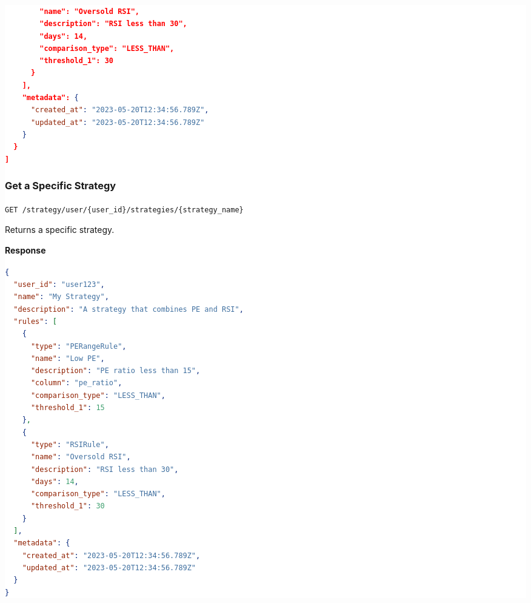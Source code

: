 ```json
        "name": "Oversold RSI",
        "description": "RSI less than 30",
        "days": 14,
        "comparison_type": "LESS_THAN",
        "threshold_1": 30
      }
    ],
    "metadata": {
      "created_at": "2023-05-20T12:34:56.789Z",
      "updated_at": "2023-05-20T12:34:56.789Z"
    }
  }
]
```

### Get a Specific Strategy

```
GET /strategy/user/{user_id}/strategies/{strategy_name}
```

Returns a specific strategy.

**Response**

```json
{
  "user_id": "user123",
  "name": "My Strategy",
  "description": "A strategy that combines PE and RSI",
  "rules": [
    {
      "type": "PERangeRule",
      "name": "Low PE",
      "description": "PE ratio less than 15",
      "column": "pe_ratio",
      "comparison_type": "LESS_THAN",
      "threshold_1": 15
    },
    {
      "type": "RSIRule",
      "name": "Oversold RSI",
      "description": "RSI less than 30",
      "days": 14,
      "comparison_type": "LESS_THAN",
      "threshold_1": 30
    }
  ],
  "metadata": {
    "created_at": "2023-05-20T12:34:56.789Z",
    "updated_at": "2023-05-20T12:34:56.789Z"
  }
}
```
